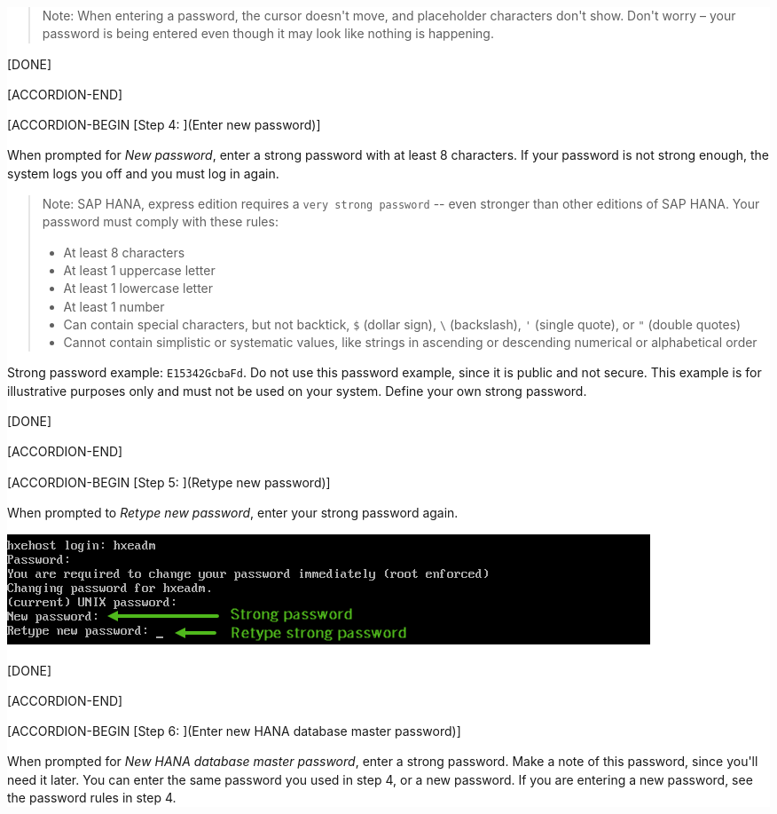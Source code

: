 > Note:
> When entering a password, the cursor doesn't move, and placeholder characters don't show. Don't worry – your password is being entered even though it may look like nothing is happening.
>
>

[DONE]

[ACCORDION-END]

[ACCORDION-BEGIN [Step 4: ](Enter new password)]

When prompted for *New password*, enter a strong password with at least 8 characters. If your password is not strong enough, the system logs you off and you must log in again.

> Note:
> SAP HANA, express edition requires a `very strong password` -- even stronger than other editions of SAP HANA. Your password must comply with these rules:
>
> -   At least 8 characters
> -   At least 1 uppercase letter
> -   At least 1 lowercase letter
> -   At least 1 number
> -   Can contain special characters, but not backtick, `$` (dollar sign), `\` (backslash), `'` (single quote), or `"` (double quotes)
> -   Cannot contain simplistic or systematic values, like strings in ascending or descending numerical or alphabetical order
>
>

Strong password example: `E15342GcbaFd`. Do not use this password example, since it is public and not secure. This example is for illustrative purposes only and must not be used on your system. Define your own strong password.

[DONE]

[ACCORDION-END]

[ACCORDION-BEGIN [Step 5: ](Retype new password)]

When prompted to *Retype new password*, enter your strong password again.

![HXE_Login3_8](HXE_Login3_8.png)

[DONE]

[ACCORDION-END]

[ACCORDION-BEGIN [Step 6: ](Enter new HANA database master password)]

When prompted for *New HANA database master password*, enter a strong password. Make a note of this password, since you'll need it later. You can enter the same password you used in step 4, or a new password. If you are entering a new password, see the password rules in step 4.
